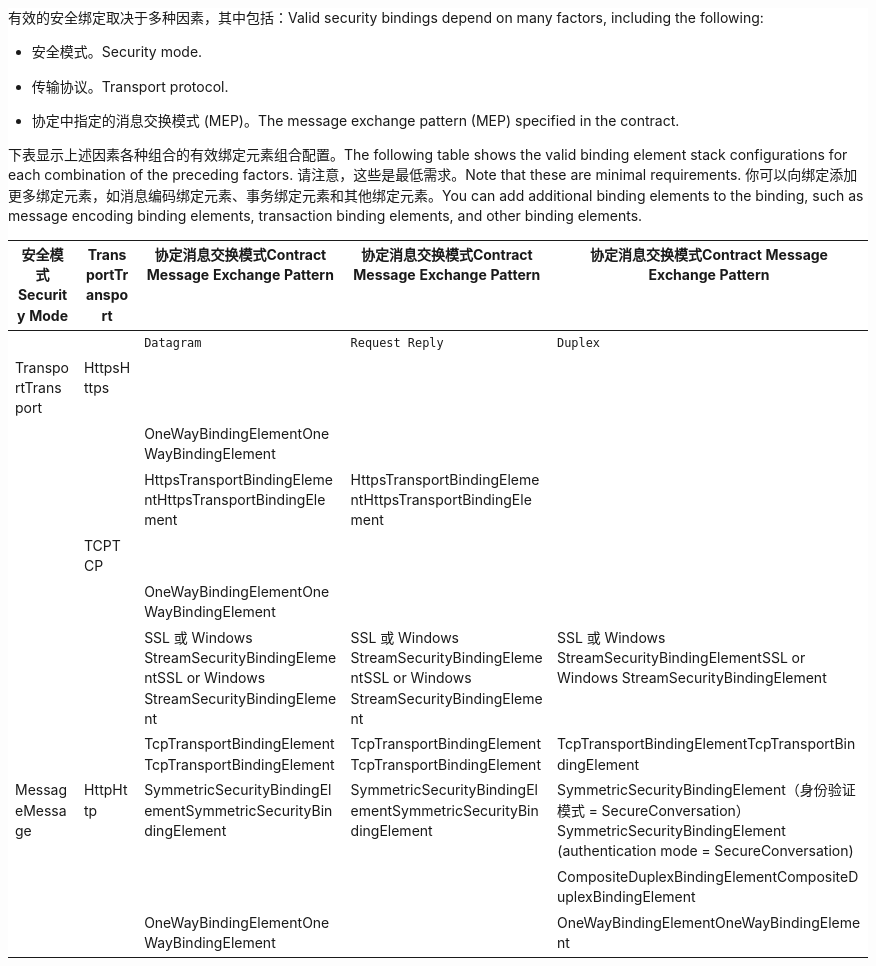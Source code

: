  <span data-ttu-id="6238d-126">有效的安全绑定取决于多种因素，其中包括：</span><span class="sxs-lookup"><span data-stu-id="6238d-126">Valid security bindings depend on many factors, including the following:</span></span>  
  
- <span data-ttu-id="6238d-127">安全模式。</span><span class="sxs-lookup"><span data-stu-id="6238d-127">Security mode.</span></span>  
  
- <span data-ttu-id="6238d-128">传输协议。</span><span class="sxs-lookup"><span data-stu-id="6238d-128">Transport protocol.</span></span>  
  
- <span data-ttu-id="6238d-129">协定中指定的消息交换模式 (MEP)。</span><span class="sxs-lookup"><span data-stu-id="6238d-129">The message exchange pattern (MEP) specified in the contract.</span></span>  
  
 <span data-ttu-id="6238d-130">下表显示上述因素各种组合的有效绑定元素组合配置。</span><span class="sxs-lookup"><span data-stu-id="6238d-130">The following table shows the valid binding element stack configurations for each combination of the preceding factors.</span></span> <span data-ttu-id="6238d-131">请注意，这些是最低需求。</span><span class="sxs-lookup"><span data-stu-id="6238d-131">Note that these are minimal requirements.</span></span> <span data-ttu-id="6238d-132">你可以向绑定添加更多绑定元素，如消息编码绑定元素、事务绑定元素和其他绑定元素。</span><span class="sxs-lookup"><span data-stu-id="6238d-132">You can add additional binding elements to the binding, such as message encoding binding elements, transaction binding elements, and other binding elements.</span></span>  
  
|<span data-ttu-id="6238d-133">安全模式</span><span class="sxs-lookup"><span data-stu-id="6238d-133">Security Mode</span></span>|<span data-ttu-id="6238d-134">Transport</span><span class="sxs-lookup"><span data-stu-id="6238d-134">Transport</span></span>|<span data-ttu-id="6238d-135">协定消息交换模式</span><span class="sxs-lookup"><span data-stu-id="6238d-135">Contract Message Exchange Pattern</span></span>|<span data-ttu-id="6238d-136">协定消息交换模式</span><span class="sxs-lookup"><span data-stu-id="6238d-136">Contract Message Exchange Pattern</span></span>|<span data-ttu-id="6238d-137">协定消息交换模式</span><span class="sxs-lookup"><span data-stu-id="6238d-137">Contract Message Exchange Pattern</span></span>|  
|-------------------|---------------|---------------------------------------|---------------------------------------|---------------------------------------|  
|||`Datagram`|`Request Reply`|`Duplex`|  
|<span data-ttu-id="6238d-138">Transport</span><span class="sxs-lookup"><span data-stu-id="6238d-138">Transport</span></span>|<span data-ttu-id="6238d-139">Https</span><span class="sxs-lookup"><span data-stu-id="6238d-139">Https</span></span>||||  
|||<span data-ttu-id="6238d-140">OneWayBindingElement</span><span class="sxs-lookup"><span data-stu-id="6238d-140">OneWayBindingElement</span></span>|||  
|||<span data-ttu-id="6238d-141">HttpsTransportBindingElement</span><span class="sxs-lookup"><span data-stu-id="6238d-141">HttpsTransportBindingElement</span></span>|<span data-ttu-id="6238d-142">HttpsTransportBindingElement</span><span class="sxs-lookup"><span data-stu-id="6238d-142">HttpsTransportBindingElement</span></span>||  
||<span data-ttu-id="6238d-143">TCP</span><span class="sxs-lookup"><span data-stu-id="6238d-143">TCP</span></span>||||  
|||<span data-ttu-id="6238d-144">OneWayBindingElement</span><span class="sxs-lookup"><span data-stu-id="6238d-144">OneWayBindingElement</span></span>|||  
|||<span data-ttu-id="6238d-145">SSL 或 Windows StreamSecurityBindingElement</span><span class="sxs-lookup"><span data-stu-id="6238d-145">SSL or Windows StreamSecurityBindingElement</span></span>|<span data-ttu-id="6238d-146">SSL 或 Windows StreamSecurityBindingElement</span><span class="sxs-lookup"><span data-stu-id="6238d-146">SSL or Windows StreamSecurityBindingElement</span></span>|<span data-ttu-id="6238d-147">SSL 或 Windows StreamSecurityBindingElement</span><span class="sxs-lookup"><span data-stu-id="6238d-147">SSL or Windows StreamSecurityBindingElement</span></span>|  
|||<span data-ttu-id="6238d-148">TcpTransportBindingElement</span><span class="sxs-lookup"><span data-stu-id="6238d-148">TcpTransportBindingElement</span></span>|<span data-ttu-id="6238d-149">TcpTransportBindingElement</span><span class="sxs-lookup"><span data-stu-id="6238d-149">TcpTransportBindingElement</span></span>|<span data-ttu-id="6238d-150">TcpTransportBindingElement</span><span class="sxs-lookup"><span data-stu-id="6238d-150">TcpTransportBindingElement</span></span>|  
|<span data-ttu-id="6238d-151">Message</span><span class="sxs-lookup"><span data-stu-id="6238d-151">Message</span></span>|<span data-ttu-id="6238d-152">Http</span><span class="sxs-lookup"><span data-stu-id="6238d-152">Http</span></span>|<span data-ttu-id="6238d-153">SymmetricSecurityBindingElement</span><span class="sxs-lookup"><span data-stu-id="6238d-153">SymmetricSecurityBindingElement</span></span>|<span data-ttu-id="6238d-154">SymmetricSecurityBindingElement</span><span class="sxs-lookup"><span data-stu-id="6238d-154">SymmetricSecurityBindingElement</span></span>|<span data-ttu-id="6238d-155">SymmetricSecurityBindingElement（身份验证模式 = SecureConversation）</span><span class="sxs-lookup"><span data-stu-id="6238d-155">SymmetricSecurityBindingElement (authentication mode = SecureConversation)</span></span>|  
|||||<span data-ttu-id="6238d-156">CompositeDuplexBindingElement</span><span class="sxs-lookup"><span data-stu-id="6238d-156">CompositeDuplexBindingElement</span></span>|  
|||<span data-ttu-id="6238d-157">OneWayBindingElement</span><span class="sxs-lookup"><span data-stu-id="6238d-157">OneWayBindingElement</span></span>||<span data-ttu-id="6238d-158">OneWayBindingElement</span><span class="sxs-lookup"><span data-stu-id="6238d-158">OneWayBindingElement</span></span>|  